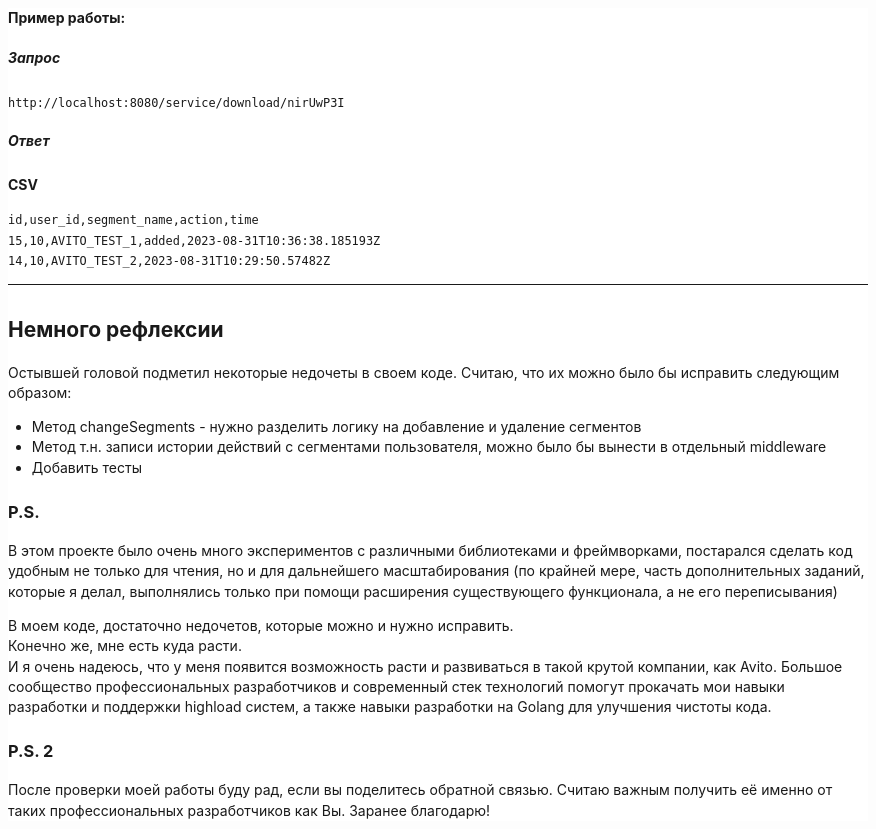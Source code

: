 #### Пример работы:

##### Запрос
`http://localhost:8080/service/download/nirUwP3I`
##### Ответ
**CSV**
```
id,user_id,segment_name,action,time
15,10,AVITO_TEST_1,added,2023-08-31T10:36:38.185193Z
14,10,AVITO_TEST_2,2023-08-31T10:29:50.57482Z
```
---

## Немного рефлексии

Остывшей головой подметил некоторые недочеты в своем коде. Считаю, что их можно было бы исправить следующим образом:
+ Метод changeSegments - нужно разделить логику на добавление и удаление сегментов
+ Метод т.н. записи истории действий с сегментами пользователя, можно было бы вынести в отдельный middleware
+ Добавить тесты

### P.S. 
В этом проекте было очень много экспериментов с различными библиотеками и фреймворками, постарался сделать 
код удобным не только для чтения, но и для дальнейшего масштабирования 
(по крайней мере, часть дополнительных заданий, которые я делал, выполнялись только при помощи 
расширения существующего функционала, а не его переписывания)

В моем коде, достаточно недочетов, которые можно и нужно исправить.<br>
Конечно же, мне есть куда расти.<br>
И я очень надеюсь, что у меня появится возможность расти и развиваться в такой крутой компании, как Avito. Большое 
сообщество профессиональных разработчиков и современный стек технологий помогут прокачать мои навыки разработки и 
поддержки highload систем, а также навыки разработки на Golang для улучшения чистоты кода.

### P.S. 2
После проверки моей работы буду рад, если вы поделитесь обратной связью. Считаю важным получить её именно 
от таких профессиональных разработчиков как Вы. Заранее благодарю!


